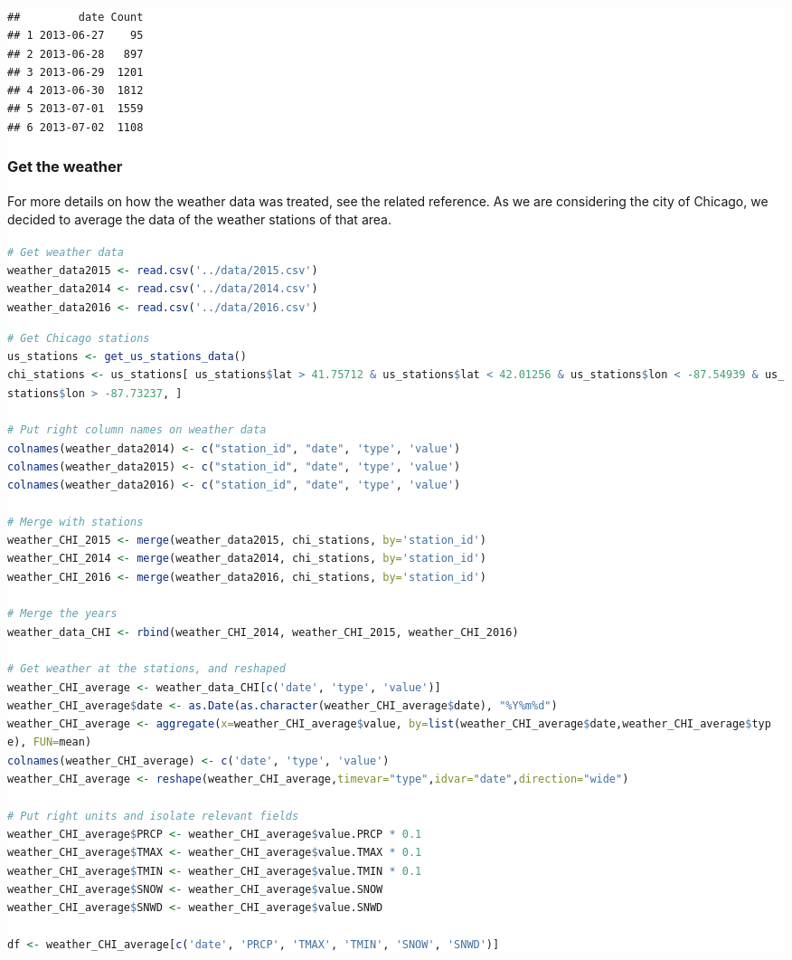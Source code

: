     ##         date Count
    ## 1 2013-06-27    95
    ## 2 2013-06-28   897
    ## 3 2013-06-29  1201
    ## 4 2013-06-30  1812
    ## 5 2013-07-01  1559
    ## 6 2013-07-02  1108

### Get the weather

For more details on how the weather data was treated, see the related reference. As we are considering the city of Chicago, we decided to average the data of the weather stations of that area.

``` r
# Get weather data
weather_data2015 <- read.csv('../data/2015.csv')
weather_data2014 <- read.csv('../data/2014.csv')
weather_data2016 <- read.csv('../data/2016.csv')
```

``` r
# Get Chicago stations
us_stations <- get_us_stations_data()
chi_stations <- us_stations[ us_stations$lat > 41.75712 & us_stations$lat < 42.01256 & us_stations$lon < -87.54939 & us_stations$lon > -87.73237, ]

# Put right column names on weather data
colnames(weather_data2014) <- c("station_id", "date", 'type', 'value')
colnames(weather_data2015) <- c("station_id", "date", 'type', 'value')
colnames(weather_data2016) <- c("station_id", "date", 'type', 'value')

# Merge with stations 
weather_CHI_2015 <- merge(weather_data2015, chi_stations, by='station_id')
weather_CHI_2014 <- merge(weather_data2014, chi_stations, by='station_id')
weather_CHI_2016 <- merge(weather_data2016, chi_stations, by='station_id')

# Merge the years
weather_data_CHI <- rbind(weather_CHI_2014, weather_CHI_2015, weather_CHI_2016)

# Get weather at the stations, and reshaped
weather_CHI_average <- weather_data_CHI[c('date', 'type', 'value')]
weather_CHI_average$date <- as.Date(as.character(weather_CHI_average$date), "%Y%m%d")
weather_CHI_average <- aggregate(x=weather_CHI_average$value, by=list(weather_CHI_average$date,weather_CHI_average$type), FUN=mean)
colnames(weather_CHI_average) <- c('date', 'type', 'value')
weather_CHI_average <- reshape(weather_CHI_average,timevar="type",idvar="date",direction="wide")

# Put right units and isolate relevant fields
weather_CHI_average$PRCP <- weather_CHI_average$value.PRCP * 0.1
weather_CHI_average$TMAX <- weather_CHI_average$value.TMAX * 0.1
weather_CHI_average$TMIN <- weather_CHI_average$value.TMIN * 0.1
weather_CHI_average$SNOW <- weather_CHI_average$value.SNOW
weather_CHI_average$SNWD <- weather_CHI_average$value.SNWD

df <- weather_CHI_average[c('date', 'PRCP', 'TMAX', 'TMIN', 'SNOW', 'SNWD')]
```
